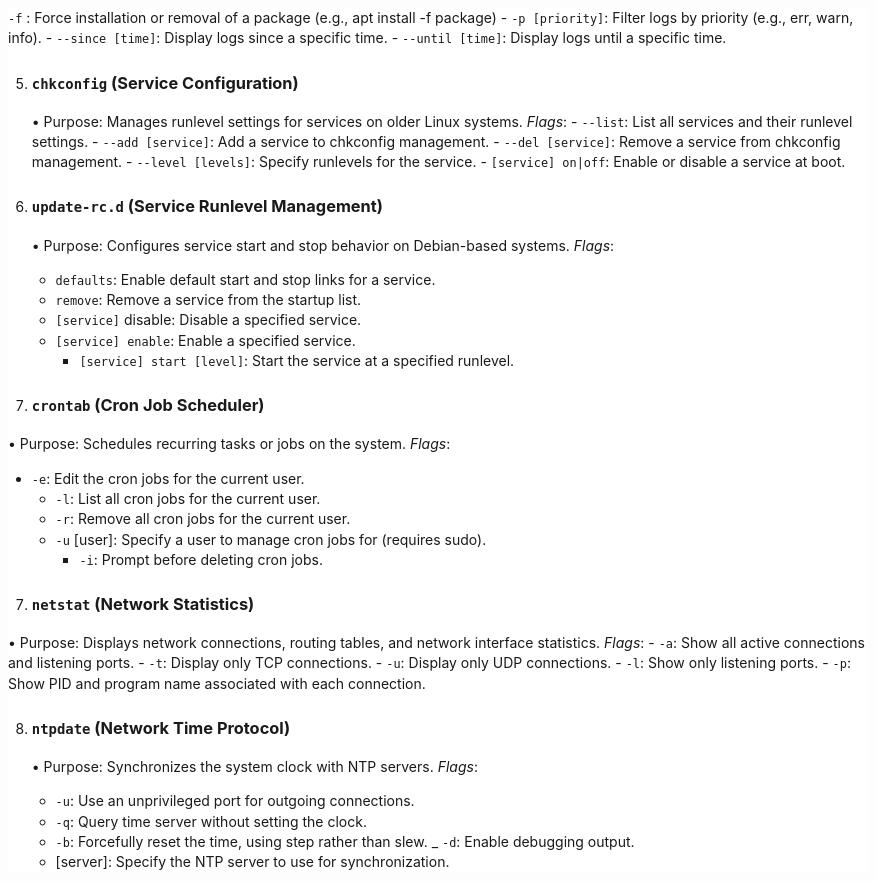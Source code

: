 ```-f``` : Force installation or removal of a package (e.g., apt install -f package)
	- ```-p [priority]```: Filter logs by priority (e.g., err, warn, info).
	- ```--since [time]```: Display logs since a specific time.
	- ```--until [time]```: Display logs until a specific time.

5. ### ```chkconfig``` (Service Configuration)

	•	Purpose: Manages runlevel settings for services on older Linux systems.
	*Flags*:
        - ```--list```: List all services and their runlevel settings.
        - ```--add [service]```: Add a service to chkconfig management.
        - ```--del [service]```: Remove a service from chkconfig management.
        - ```--level [levels]```: Specify runlevels for the service.
        - ```[service] on|off```: Enable or disable a service at boot.

7. ### ```update-rc.d``` (Service Runlevel Management)

	•	Purpose: Configures service start and stop behavior on Debian-based systems.
	*Flags*:
	- ```defaults```: Enable default start and stop links for a service.
	- ```remove```: Remove a service from the startup list.
	- ```[service]``` disable: Disable a specified service.
	- ```[service] enable```: Enable a specified service.
        - ```[service] start [level]```: Start the service at a specified runlevel.

8. ### ```crontab``` (Cron Job Scheduler)

•	Purpose: Schedules recurring tasks or jobs on the system.
	*Flags*:
	
- ```-e```: Edit the cron jobs for the current user.
	- ```-l```: List all cron jobs for the current user.
	- ```-r```: Remove all cron jobs for the current user.
	- ```-u``` [user]: Specify a user to manage cron jobs for (requires sudo).	
        - ```-i```: Prompt before deleting cron jobs.

7. ### ```netstat``` (Network Statistics)

•	Purpose: Displays network connections, routing tables, and network interface statistics.
	*Flags*:
	- ```-a```: Show all active connections and listening ports.
	- ```-t```: Display only TCP connections.
	- ```-u```: Display only UDP connections.
	- ```-l```: Show only listening ports.
	- ```-p```: Show PID and program name associated with each connection.

8. ### ```ntpdate``` (Network Time Protocol)

	•	Purpose: Synchronizes the system clock with NTP servers.
      *Flags*:
	- ```-u```: Use an unprivileged port for outgoing connections.
	- ```-q```: Query time server without setting the clock.
	- ```-b```: Forcefully reset the time, using step rather than slew.
        _ ```-d```: Enable debugging output.
	- [server]: Specify the NTP server to use for synchronization.
